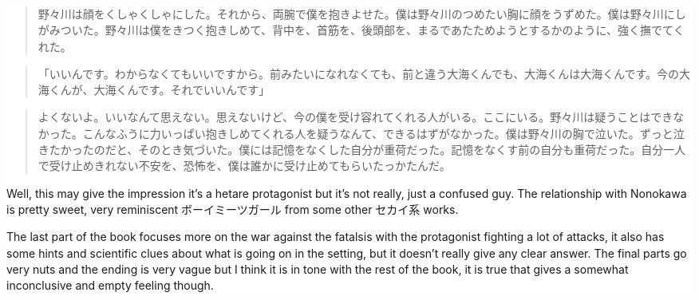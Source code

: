 > 野々川は顔をくしゃくしゃにした。それから、両腕で僕を抱きよせた。僕は野々川のつめたい胸に顔をうずめた。僕は野々川にしがみついた。野々川は僕をきつく抱きしめて、背中を、首筋を、後頭部を、まるであたためようとするかのように、強く撫でてくれた。

> 「いいんです。わからなくてもいいですから。前みたいになれなくても、前と違う大海くんでも、大海くんは大海くんです。今の大海くんが、大海くんです。それでいいんです」

> よくないよ。いいなんて思えない。思えないけど、今の僕を受け容れてくれる人がいる。ここにいる。野々川は疑うことはできなかった。こんなふうに力いっぱい抱きしめてくれる人を疑うなんて、できるはずがなかった。僕は野々川の胸で泣いた。ずっと泣きたかったのだと、そのとき気づいた。僕には記憶をなくした自分が重荷だった。記憶をなくす前の自分も重荷だった。自分一人で受け止めきれない不安を、恐怖を、僕は誰かに受け止めてもらいたっかたんだ。

Well, this may give the impression it’s a hetare protagonist but it’s not really, just a confused guy. The relationship with Nonokawa is pretty sweet, very reminiscent ボーイミーツガール from some other セカイ系 works.

The last part of the book focuses more on the war against the fatalsis with the protagonist fighting a lot of attacks, it also has some hints and scientific clues about what is going on in the setting, but it doesn’t really give any clear answer. The final parts go very nuts and the ending is very vague but I think it is in tone with the rest of the book, it is true that gives a somewhat inconclusive and empty feeling though.
